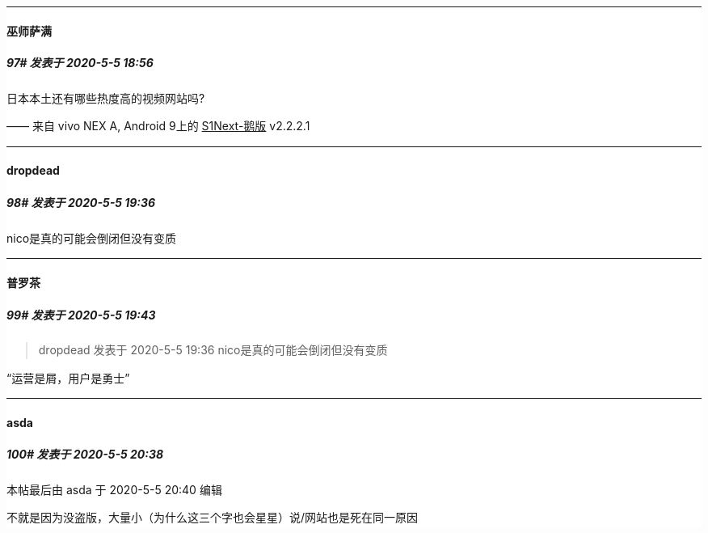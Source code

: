 





-----

####  巫师萨满  
##### 97#       发表于 2020-5-5 18:56




日本本土还有哪些热度高的视频网站吗?

—— 来自 vivo NEX A, Android 9上的 [S1Next-鹅版](https://github.com/ykrank/S1-Next/releases) v2.2.2.1







-----

####  dropdead  
##### 98#       发表于 2020-5-5 19:36




nico是真的可能会倒闭但没有变质







-----

####  普罗茶  
##### 99#       发表于 2020-5-5 19:43



<blockquote>dropdead 发表于 2020-5-5 19:36
nico是真的可能会倒闭但没有变质</blockquote>
“运营是屑，用户是勇士”







-----

####  asda  
##### 100#       发表于 2020-5-5 20:38



 本帖最后由 asda 于 2020-5-5 20:40 编辑 

不就是因为没盗版，大量小（为什么这三个字也会星星）说/网站也是死在同一原因


